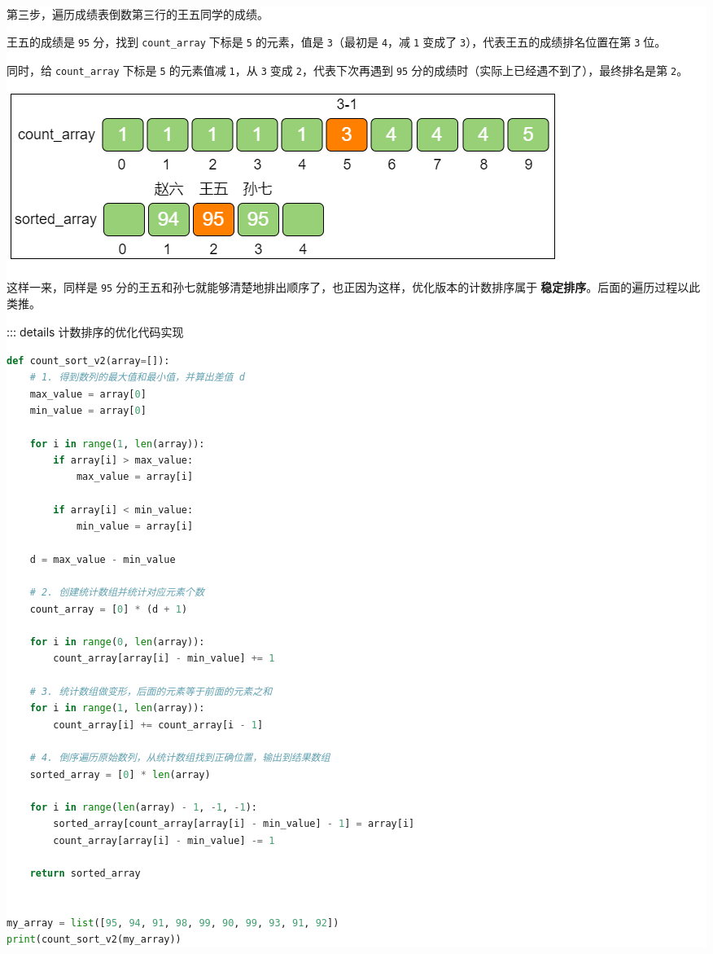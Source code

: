 第三步，遍历成绩表倒数第三行的王五同学的成绩。

王五的成绩是 `95` 分，找到 `count_array` 下标是 `5` 的元素，值是 `3`（最初是 `4`，减 `1` 变成了 `3`），代表王五的成绩排名位置在第 `3` 位。

同时，给 `count_array` 下标是 `5` 的元素值减 `1`，从 `3` 变成 `2`，代表下次再遇到 `95` 分的成绩时（实际上已经遇不到了），最终排名是第 `2`。

![count_sort_9](./assets/count_sort_9.png)

这样一来，同样是 `95` 分的王五和孙七就能够清楚地排出顺序了，也正因为这样，优化版本的计数排序属于 **稳定排序**。后面的遍历过程以此类推。

::: details 计数排序的优化代码实现

```python
def count_sort_v2(array=[]):
    # 1. 得到数列的最大值和最小值，并算出差值 d
    max_value = array[0]
    min_value = array[0]
    
    for i in range(1, len(array)):
        if array[i] > max_value:
            max_value = array[i]
        
        if array[i] < min_value:
            min_value = array[i]
    
    d = max_value - min_value

    # 2. 创建统计数组并统计对应元素个数
    count_array = [0] * (d + 1)

    for i in range(0, len(array)):
        count_array[array[i] - min_value] += 1
    
    # 3. 统计数组做变形，后面的元素等于前面的元素之和
    for i in range(1, len(array)):
        count_array[i] += count_array[i - 1]
    
    # 4. 倒序遍历原始数列，从统计数组找到正确位置，输出到结果数组
    sorted_array = [0] * len(array)
    
    for i in range(len(array) - 1, -1, -1):
        sorted_array[count_array[array[i] - min_value] - 1] = array[i]
        count_array[array[i] - min_value] -= 1
    
    return sorted_array


my_array = list([95, 94, 91, 98, 99, 90, 99, 93, 91, 92])
print(count_sort_v2(my_array))
```
